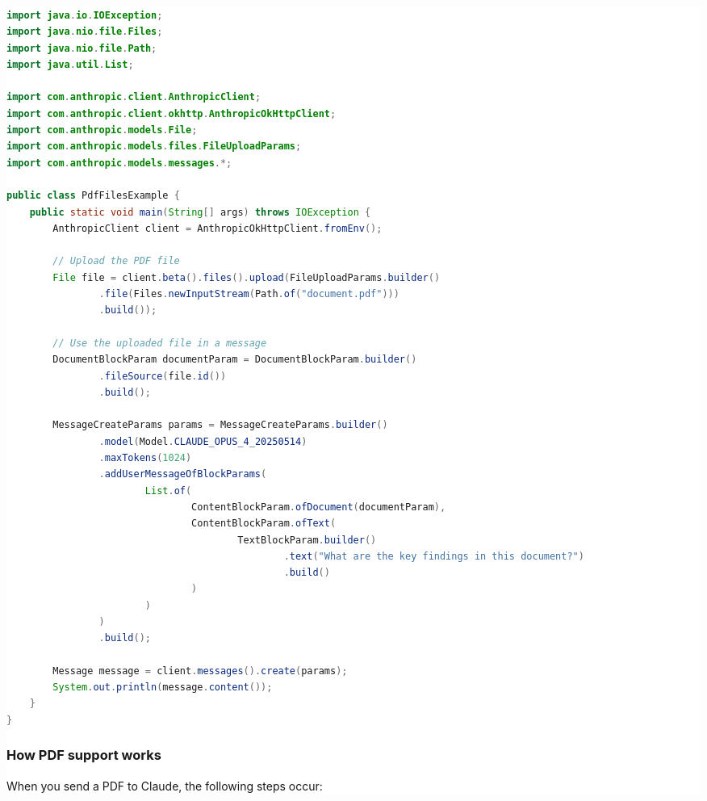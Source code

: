   ```java Java
  import java.io.IOException;
  import java.nio.file.Files;
  import java.nio.file.Path;
  import java.util.List;

  import com.anthropic.client.AnthropicClient;
  import com.anthropic.client.okhttp.AnthropicOkHttpClient;
  import com.anthropic.models.File;
  import com.anthropic.models.files.FileUploadParams;
  import com.anthropic.models.messages.*;

  public class PdfFilesExample {
      public static void main(String[] args) throws IOException {
          AnthropicClient client = AnthropicOkHttpClient.fromEnv();

          // Upload the PDF file
          File file = client.beta().files().upload(FileUploadParams.builder()
                  .file(Files.newInputStream(Path.of("document.pdf")))
                  .build());

          // Use the uploaded file in a message
          DocumentBlockParam documentParam = DocumentBlockParam.builder()
                  .fileSource(file.id())
                  .build();

          MessageCreateParams params = MessageCreateParams.builder()
                  .model(Model.CLAUDE_OPUS_4_20250514)
                  .maxTokens(1024)
                  .addUserMessageOfBlockParams(
                          List.of(
                                  ContentBlockParam.ofDocument(documentParam),
                                  ContentBlockParam.ofText(
                                          TextBlockParam.builder()
                                                  .text("What are the key findings in this document?")
                                                  .build()
                                  )
                          )
                  )
                  .build();

          Message message = client.messages().create(params);
          System.out.println(message.content());
      }
  }
  ```
</CodeGroup>

### How PDF support works

When you send a PDF to Claude, the following steps occur:
